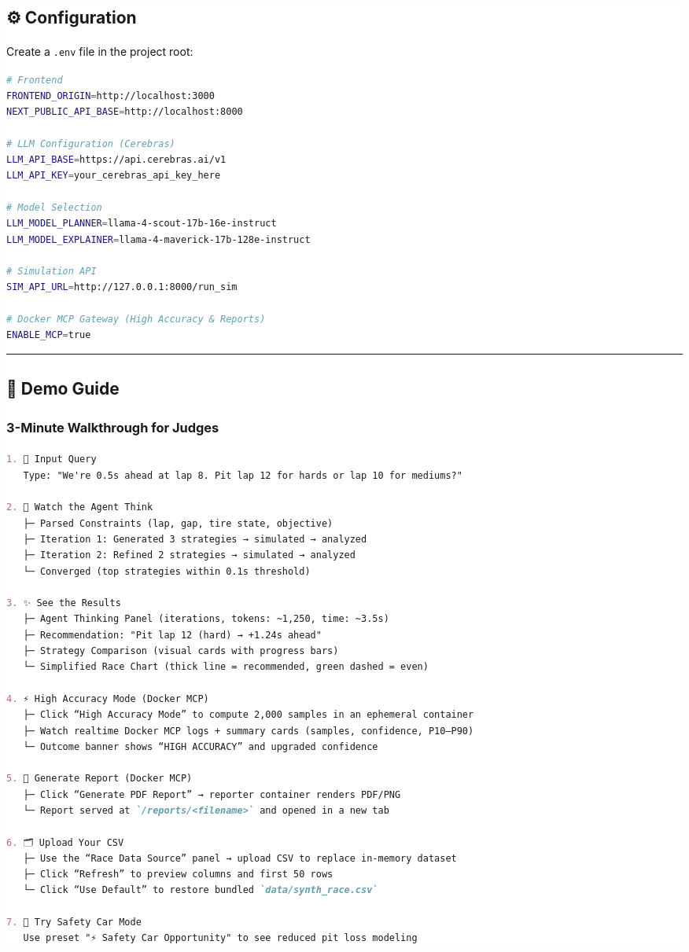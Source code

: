 
## ⚙️ Configuration

Create a `.env` file in the project root:

```bash
# Frontend
FRONTEND_ORIGIN=http://localhost:3000
NEXT_PUBLIC_API_BASE=http://localhost:8000

# LLM Configuration (Cerebras)
LLM_API_BASE=https://api.cerebras.ai/v1
LLM_API_KEY=your_cerebras_api_key_here

# Model Selection
LLM_MODEL_PLANNER=llama-4-scout-17b-16e-instruct
LLM_MODEL_EXPLAINER=llama-4-maverick-17b-128e-instruct

# Simulation API
SIM_API_URL=http://127.0.0.1:8000/run_sim

# Docker MCP Gateway (High Accuracy & Reports)
ENABLE_MCP=true
```

---

## 🎯 Demo Guide

### 3-Minute Walkthrough for Judges

```markdown
1. 📝 Input Query
   Type: "We're 0.5s ahead at lap 8. Pit lap 12 for hards or lap 10 for mediums?"

2. 🧠 Watch the Agent Think
   ├─ Parsed Constraints (lap, gap, tire state, objective)
   ├─ Iteration 1: Generated 3 strategies → simulated → analyzed
   ├─ Iteration 2: Refined 2 strategies → simulated → analyzed
   └─ Converged (top strategies within 0.1s threshold)

3. ✨ See the Results
   ├─ Agent Thinking Panel (iterations, tokens: ~1,250, time: ~3.5s)
   ├─ Recommendation: "Pit lap 12 (hard) → +1.24s ahead"
   ├─ Strategy Comparison (visual cards with progress bars)
   └─ Simplified Race Chart (thick line = recommended, green dashed = even)

4. ⚡ High Accuracy Mode (Docker MCP)
   ├─ Click “High Accuracy Mode” to compute 2,000 samples in an ephemeral container
   ├─ Watch realtime Docker MCP logs + summary cards (samples, confidence, P10–P90)
   └─ Outcome banner shows “HIGH ACCURACY” and upgraded confidence

5. 🧾 Generate Report (Docker MCP)
   ├─ Click “Generate PDF Report” → reporter container renders PDF/PNG
   └─ Report served at `/reports/<filename>` and opened in a new tab

6. 🗂️ Upload Your CSV
   ├─ Use the “Race Data Source” panel → upload CSV to replace in-memory dataset
   ├─ Click “Refresh” to preview columns and first 50 rows
   └─ Click “Use Default” to restore bundled `data/synth_race.csv`

7. 🚨 Try Safety Car Mode
   Use preset "⚡ Safety Car Opportunity" to see reduced pit loss modeling
```
